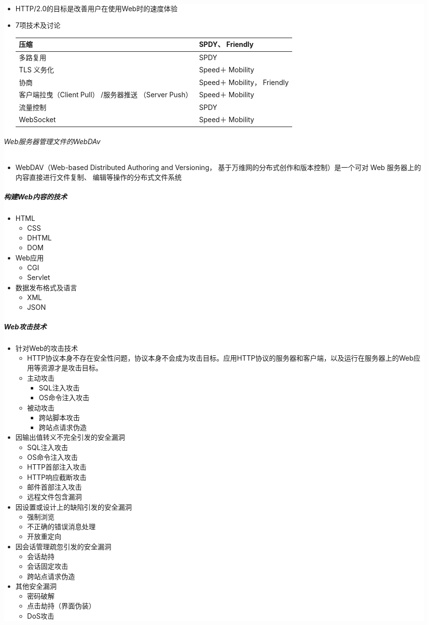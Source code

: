 - HTTP/2.0的目标是改善用户在使用Web时的速度体验

- 7项技术及讨论

  | 压缩                                                  | SPDY、 Friendly             |
  | ----------------------------------------------------- | --------------------------- |
  | 多路复用                                              | SPDY                        |
  | TLS 义务化                                            | Speed＋ Mobility            |
  | 协商                                                  | Speed＋ Mobility， Friendly |
  | 客户端拉曳（Client Pull） /服务器推送 （Server Push） | Speed＋ Mobility            |
  | 流量控制                                              | SPDY                        |
  | WebSocket                                             | Speed＋ Mobility            |

###### Web服务器管理文件的WebDAv

- WebDAV（Web-based Distributed Authoring and Versioning， 基于万维网的分布式创作和版本控制）是一个可对 Web 服务器上的内容直接进行文件复制、 编辑等操作的分布式文件系统 



##### 构建Web内容的技术

- HTML
  - CSS
  - DHTML
  - DOM
- Web应用
  - CGI
  - Servlet
- 数据发布格式及语言
  - XML
  - JSON



##### Web攻击技术

- 针对Web的攻击技术
  - HTTP协议本身不存在安全性问题，协议本身不会成为攻击目标。应用HTTP协议的服务器和客户端，以及运行在服务器上的Web应用等资源才是攻击目标。
  - 主动攻击
    - SQL注入攻击
    - OS命令注入攻击
  - 被动攻击
    - 跨站脚本攻击
    - 跨站点请求伪造
- 因输出值转义不完全引发的安全漏洞
  - SQL注入攻击
  - OS命令注入攻击
  - HTTP首部注入攻击
  - HTTP响应截断攻击
  - 邮件首部注入攻击
  - 远程文件包含漏洞
- 因设置或设计上的缺陷引发的安全漏洞
  - 强制浏览
  - 不正确的错误消息处理
  - 开放重定向
- 因会话管理疏忽引发的安全漏洞
  - 会话劫持
  - 会话固定攻击
  - 跨站点请求伪造
- 其他安全漏洞
  - 密码破解
  - 点击劫持（界面伪装）
  - DoS攻击